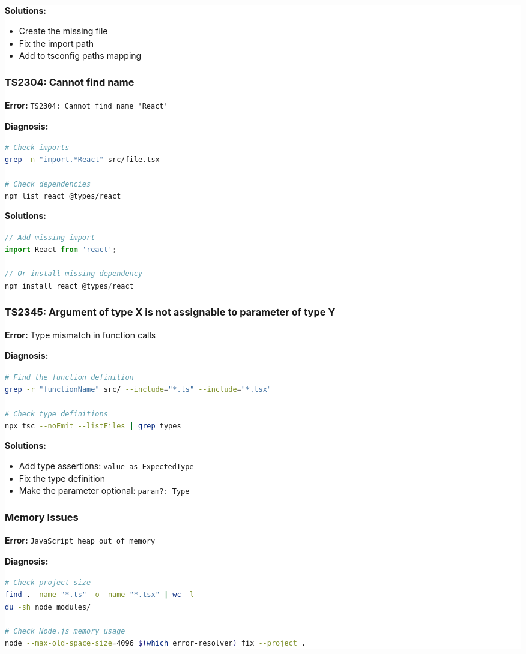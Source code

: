 **Solutions:**
- Create the missing file
- Fix the import path
- Add to tsconfig paths mapping

### TS2304: Cannot find name

**Error:** `TS2304: Cannot find name 'React'`

**Diagnosis:**
```bash
# Check imports
grep -n "import.*React" src/file.tsx

# Check dependencies
npm list react @types/react
```

**Solutions:**
```typescript
// Add missing import
import React from 'react';

// Or install missing dependency
npm install react @types/react
```

### TS2345: Argument of type X is not assignable to parameter of type Y

**Error:** Type mismatch in function calls

**Diagnosis:**
```bash
# Find the function definition
grep -r "functionName" src/ --include="*.ts" --include="*.tsx"

# Check type definitions
npx tsc --noEmit --listFiles | grep types
```

**Solutions:**
- Add type assertions: `value as ExpectedType`
- Fix the type definition
- Make the parameter optional: `param?: Type`

### Memory Issues

**Error:** `JavaScript heap out of memory`

**Diagnosis:**
```bash
# Check project size
find . -name "*.ts" -o -name "*.tsx" | wc -l
du -sh node_modules/

# Check Node.js memory usage
node --max-old-space-size=4096 $(which error-resolver) fix --project .
```

